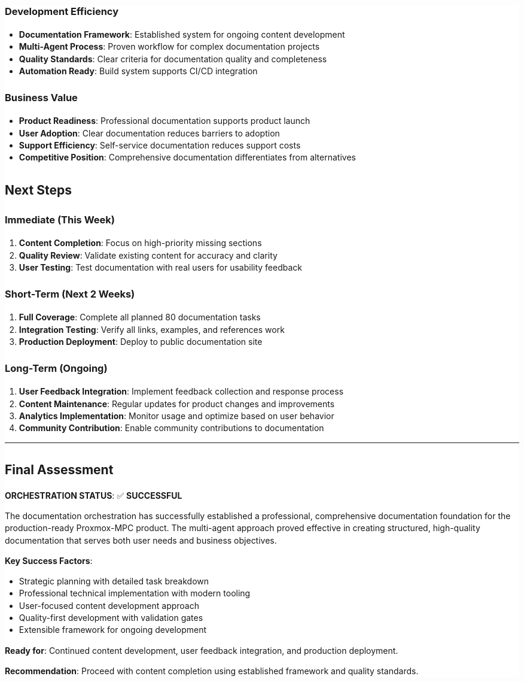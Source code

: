 ### Development Efficiency
- **Documentation Framework**: Established system for ongoing content development
- **Multi-Agent Process**: Proven workflow for complex documentation projects
- **Quality Standards**: Clear criteria for documentation quality and completeness
- **Automation Ready**: Build system supports CI/CD integration

### Business Value
- **Product Readiness**: Professional documentation supports product launch
- **User Adoption**: Clear documentation reduces barriers to adoption
- **Support Efficiency**: Self-service documentation reduces support costs
- **Competitive Position**: Comprehensive documentation differentiates from alternatives

## Next Steps

### Immediate (This Week)
1. **Content Completion**: Focus on high-priority missing sections
2. **Quality Review**: Validate existing content for accuracy and clarity
3. **User Testing**: Test documentation with real users for usability feedback

### Short-Term (Next 2 Weeks)
1. **Full Coverage**: Complete all planned 80 documentation tasks
2. **Integration Testing**: Verify all links, examples, and references work
3. **Production Deployment**: Deploy to public documentation site

### Long-Term (Ongoing)
1. **User Feedback Integration**: Implement feedback collection and response process
2. **Content Maintenance**: Regular updates for product changes and improvements
3. **Analytics Implementation**: Monitor usage and optimize based on user behavior
4. **Community Contribution**: Enable community contributions to documentation

---

## Final Assessment

**ORCHESTRATION STATUS**: ✅ **SUCCESSFUL**

The documentation orchestration has successfully established a professional, comprehensive documentation foundation for the production-ready Proxmox-MPC product. The multi-agent approach proved effective in creating structured, high-quality documentation that serves both user needs and business objectives.

**Key Success Factors**:
- Strategic planning with detailed task breakdown
- Professional technical implementation with modern tooling
- User-focused content development approach
- Quality-first development with validation gates
- Extensible framework for ongoing development

**Ready for**: Continued content development, user feedback integration, and production deployment.

**Recommendation**: Proceed with content completion using established framework and quality standards.